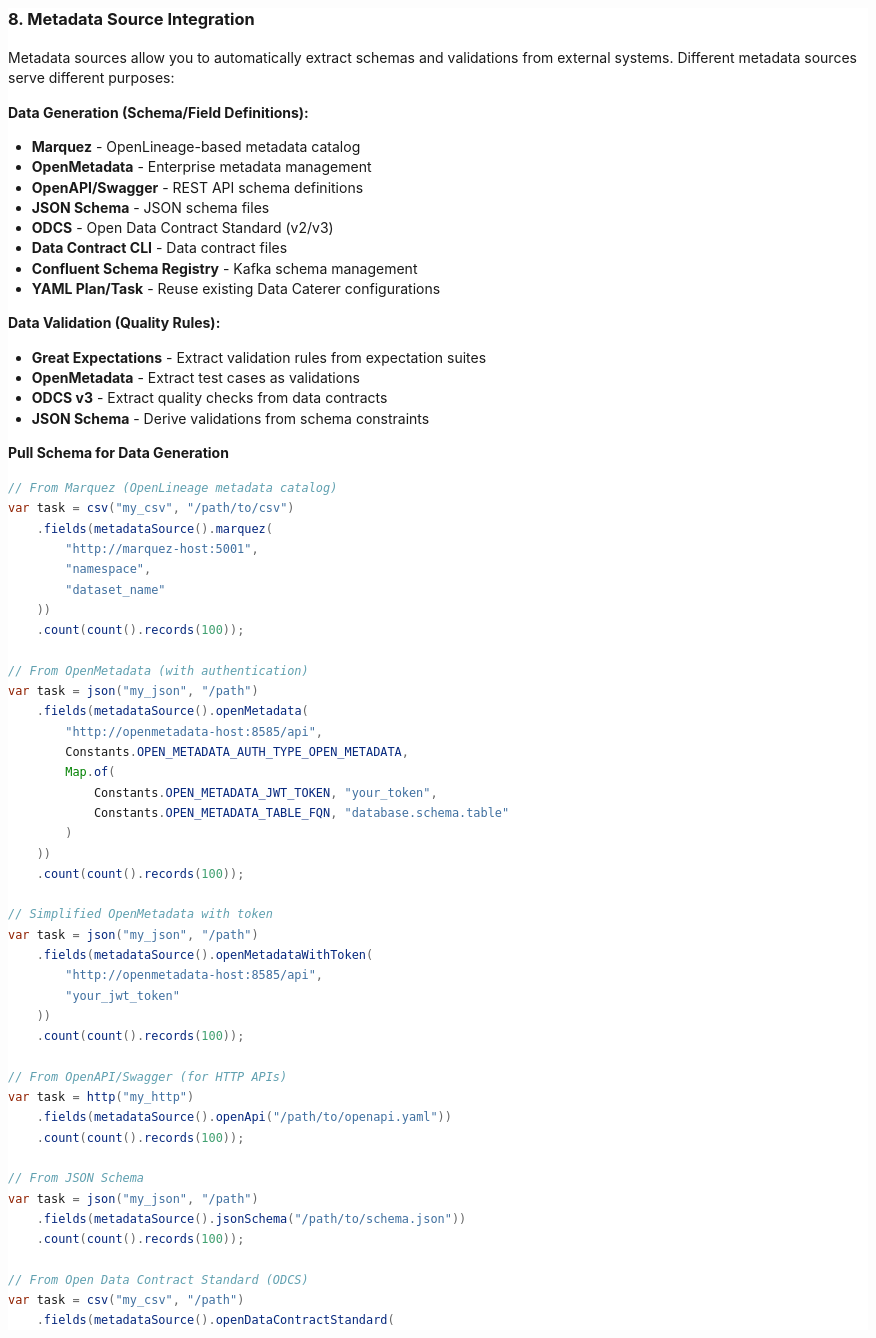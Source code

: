 ### 8. Metadata Source Integration

Metadata sources allow you to automatically extract schemas and validations from external systems. Different metadata sources serve different purposes:

**Data Generation (Schema/Field Definitions):**
- **Marquez** - OpenLineage-based metadata catalog
- **OpenMetadata** - Enterprise metadata management
- **OpenAPI/Swagger** - REST API schema definitions
- **JSON Schema** - JSON schema files
- **ODCS** - Open Data Contract Standard (v2/v3)
- **Data Contract CLI** - Data contract files
- **Confluent Schema Registry** - Kafka schema management
- **YAML Plan/Task** - Reuse existing Data Caterer configurations

**Data Validation (Quality Rules):**
- **Great Expectations** - Extract validation rules from expectation suites
- **OpenMetadata** - Extract test cases as validations
- **ODCS v3** - Extract quality checks from data contracts
- **JSON Schema** - Derive validations from schema constraints

**Pull Schema for Data Generation**
```java
// From Marquez (OpenLineage metadata catalog)
var task = csv("my_csv", "/path/to/csv")
    .fields(metadataSource().marquez(
        "http://marquez-host:5001",
        "namespace",
        "dataset_name"
    ))
    .count(count().records(100));

// From OpenMetadata (with authentication)
var task = json("my_json", "/path")
    .fields(metadataSource().openMetadata(
        "http://openmetadata-host:8585/api",
        Constants.OPEN_METADATA_AUTH_TYPE_OPEN_METADATA,
        Map.of(
            Constants.OPEN_METADATA_JWT_TOKEN, "your_token",
            Constants.OPEN_METADATA_TABLE_FQN, "database.schema.table"
        )
    ))
    .count(count().records(100));

// Simplified OpenMetadata with token
var task = json("my_json", "/path")
    .fields(metadataSource().openMetadataWithToken(
        "http://openmetadata-host:8585/api",
        "your_jwt_token"
    ))
    .count(count().records(100));

// From OpenAPI/Swagger (for HTTP APIs)
var task = http("my_http")
    .fields(metadataSource().openApi("/path/to/openapi.yaml"))
    .count(count().records(100));

// From JSON Schema
var task = json("my_json", "/path")
    .fields(metadataSource().jsonSchema("/path/to/schema.json"))
    .count(count().records(100));

// From Open Data Contract Standard (ODCS)
var task = csv("my_csv", "/path")
    .fields(metadataSource().openDataContractStandard(
```